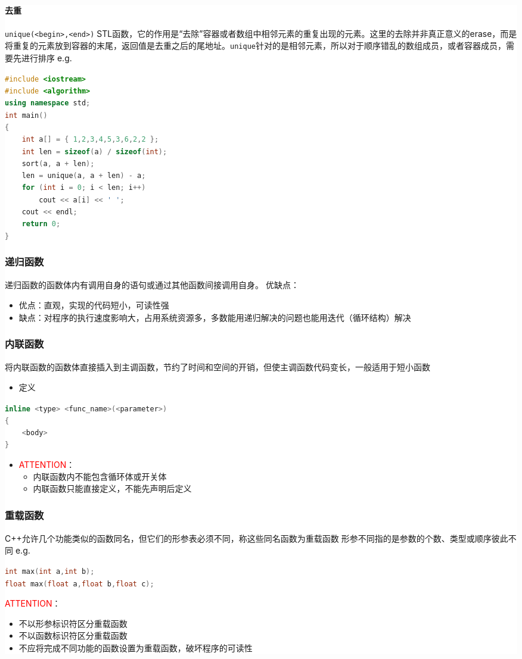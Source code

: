   

 #### 去重

`unique(<begin>,<end>)`
STL函数，它的作用是“去除”容器或者数组中相邻元素的重复出现的元素。这里的去除并非真正意义的erase，而是将重复的元素放到容器的末尾，返回值是去重之后的尾地址。`unique`针对的是相邻元素，所以对于顺序错乱的数组成员，或者容器成员，需要先进行排序
e.g.

```cpp
#include <iostream>
#include <algorithm>
using namespace std;
int main()
{
    int a[] = { 1,2,3,4,5,3,6,2,2 };
    int len = sizeof(a) / sizeof(int);
    sort(a, a + len);
    len = unique(a, a + len) - a;
    for (int i = 0; i < len; i++)
        cout << a[i] << ' ';
    cout << endl;
    return 0;
}
```

### 递归函数
递归函数的函数体内有调用自身的语句或通过其他函数间接调用自身。
优缺点：
- 优点：直观，实现的代码短小，可读性强
- 缺点：对程序的执行速度影响大，占用系统资源多，多数能用递归解决的问题也能用迭代（循环结构）解决

### 内联函数
将内联函数的函数体直接插入到主调函数，节约了时间和空间的开销，但使主调函数代码变长，一般适用于短小函数
- 定义
```cpp
inline <type> <func_name>(<parameter>)
{
    <body>
}
```
- <font color=red>ATTENTION</font>：
    - 内联函数内不能包含循环体或开关体
    - 内联函数只能直接定义，不能先声明后定义

### 重载函数
C++允许几个功能类似的函数同名，但它们的形参表必须不同，称这些同名函数为重载函数
形参不同指的是参数的个数、类型或顺序彼此不同
e.g.
```cpp
int max(int a,int b);
float max(float a,float b,float c);
```
<font color=red>ATTENTION</font>：
- 不以形参标识符区分重载函数
- 不以函数标识符区分重载函数
- 不应将完成不同功能的函数设置为重载函数，破坏程序的可读性
